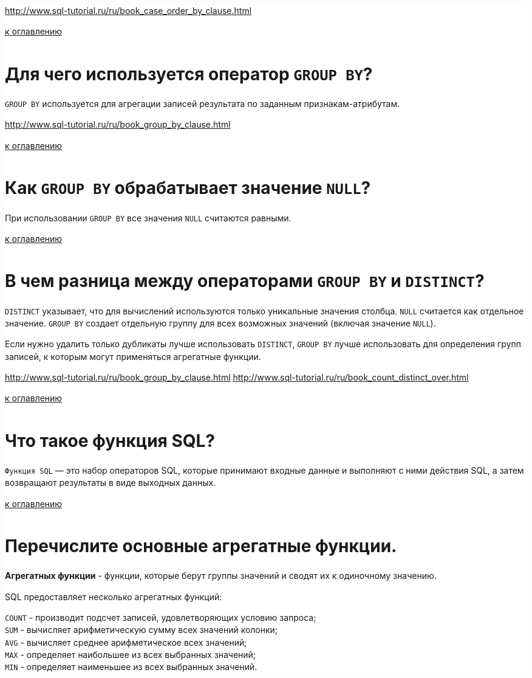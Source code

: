 http://www.sql-tutorial.ru/ru/book_case_order_by_clause.html

[к оглавлению](#sql)



# Для чего используется оператор `GROUP BY`?
`GROUP BY` используется для агрегации записей результата по заданным признакам-атрибутам.

http://www.sql-tutorial.ru/ru/book_group_by_clause.html

[к оглавлению](#sql)



# Как `GROUP BY` обрабатывает значение `NULL`?
При использовании `GROUP BY` все значения `NULL` считаются равными.

[к оглавлению](#sql)



# В чем разница между операторами `GROUP BY` и `DISTINCT`?
`DISTINCT` указывает, что для вычислений используются только уникальные значения столбца. `NULL` считается как отдельное значение.
`GROUP BY` создает отдельную группу для всех возможных значений (включая значение `NULL`).

Если нужно удалить только дубликаты лучше использовать `DISTINCT`, `GROUP BY` лучше использовать для определения групп записей, к которым могут применяться агрегатные функции.

http://www.sql-tutorial.ru/ru/book_group_by_clause.html
http://www.sql-tutorial.ru/ru/book_count_distinct_over.html

[к оглавлению](#sql)



# Что такое функция SQL?
`Функция SQL` — это набор операторов SQL, которые принимают входные данные и выполняют с ними действия SQL, а затем возвращают результаты в виде выходных данных.

[к оглавлению](#sql)



# Перечислите основные агрегатные функции.
__Агрегатных функции__ - функции, которые берут группы значений и сводят их к одиночному значению.

SQL предоставляет несколько агрегатных функций:

`COUNT` - производит подсчет записей, удовлетворяющих условию запроса; <br>
`SUM` - вычисляет арифметическую сумму всех значений колонки;  <br>
`AVG` - вычисляет среднее арифметическое всех значений;  <br>
`MAX` - определяет наибольшее из всех выбранных значений;  <br>
`MIN` - определяет наименьшее из всех выбранных значений.  <br>
